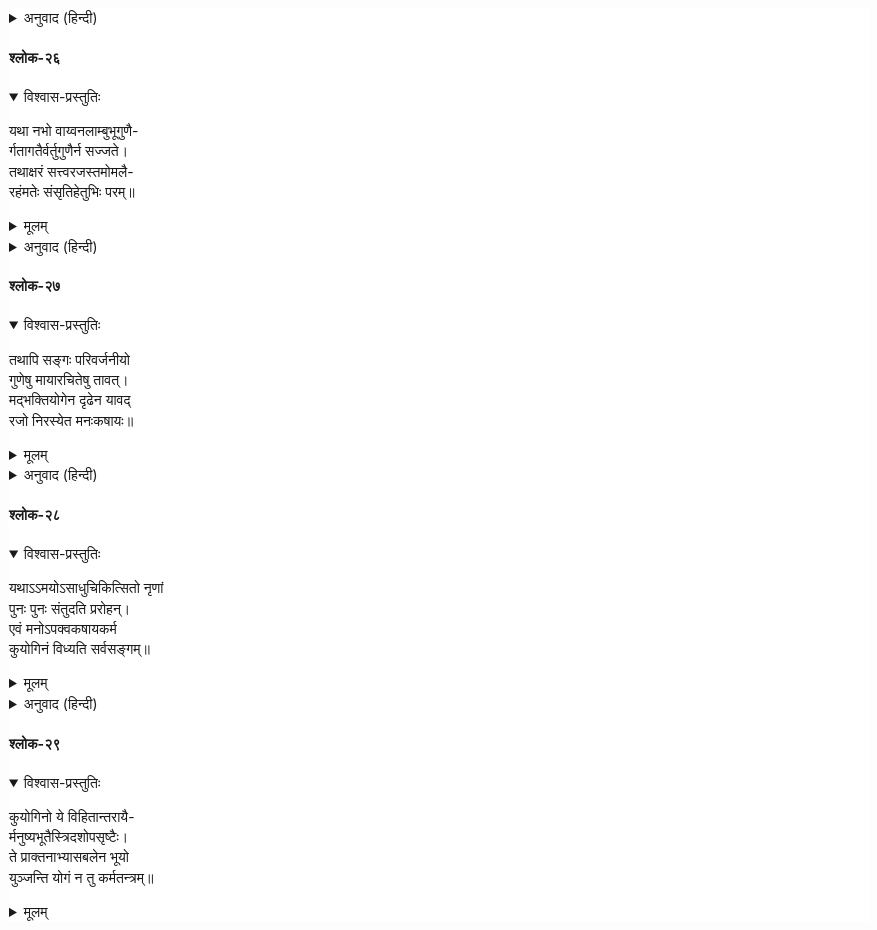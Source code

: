 <details><summary>अनुवाद (हिन्दी)</summary></details>

#### श्लोक-२६


<details open><summary>विश्वास-प्रस्तुतिः</summary>

यथा नभो वाय्वनलाम्बुभूगुणै-  
र्गतागतैर्वर्तुगुणैर्न सज्जते।  
तथाक्षरं सत्त्वरजस्तमोमलै-  
रहंमतेः संसृतिहेतुभिः परम्॥
</details>

<details><summary>मूलम्</summary></details>

<details><summary>अनुवाद (हिन्दी)</summary></details>

#### श्लोक-२७


<details open><summary>विश्वास-प्रस्तुतिः</summary>

तथापि सङ्गः परिवर्जनीयो  
गुणेषु मायारचितेषु तावत्।  
मद‍्भक्तियोगेन दृढेन यावद्  
रजो निरस्येत मनःकषायः॥
</details>

<details><summary>मूलम्</summary></details>

<details><summary>अनुवाद (हिन्दी)</summary></details>

#### श्लोक-२८


<details open><summary>विश्वास-प्रस्तुतिः</summary>

यथाऽऽमयोऽसाधुचिकित्सितो नृणां  
पुनः पुनः संतुदति प्ररोहन्।  
एवं मनोऽपक्वकषायकर्म  
कुयोगिनं विध्यति सर्वसङ्गम्॥
</details>

<details><summary>मूलम्</summary></details>

<details><summary>अनुवाद (हिन्दी)</summary></details>

#### श्लोक-२९


<details open><summary>विश्वास-प्रस्तुतिः</summary>

कुयोगिनो ये विहितान्तरायै-  
र्मनुष्यभूतैस्त्रिदशोपसृष्टैः।  
ते प्राक्तनाभ्यासबलेन भूयो  
युञ्जन्ति योगं न तु कर्मतन्त्रम्॥
</details>

<details><summary>मूलम्</summary></details>

